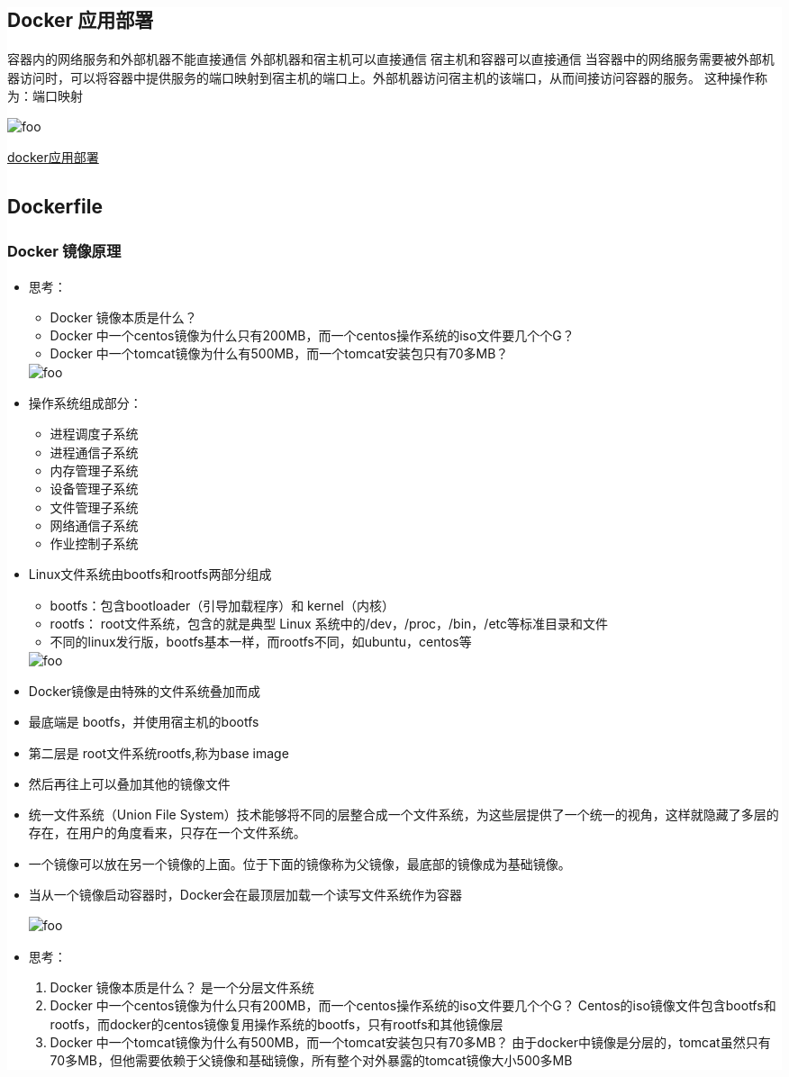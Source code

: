 ## Docker 应用部署

容器内的网络服务和外部机器不能直接通信
外部机器和宿主机可以直接通信
宿主机和容器可以直接通信
当容器中的网络服务需要被外部机器访问时，可以将容器中提供服务的端口映射到宿主机的端口上。外部机器访问宿主机的该端口，从而间接访问容器的服务。
这种操作称为：端口映射

<img :src="$withBase('/docker/09.png')" alt="foo">

[docker应用部署](docker%E5%BA%94%E7%94%A8%E9%83%A8%E7%BD%B2.md)

## Dockerfile

### Docker 镜像原理

- 思考：
  - Docker 镜像本质是什么？
  - Docker 中一个centos镜像为什么只有200MB，而一个centos操作系统的iso文件要几个个G？
  - Docker 中一个tomcat镜像为什么有500MB，而一个tomcat安装包只有70多MB？

  <img :src="$withBase('/docker/10.png')" alt="foo">

- 操作系统组成部分：
  - 进程调度子系统
  - 进程通信子系统
  - 内存管理子系统
  - 设备管理子系统
  - 文件管理子系统
  - 网络通信子系统
  - 作业控制子系统

- Linux文件系统由bootfs和rootfs两部分组成
  - bootfs：包含bootloader（引导加载程序）和 kernel（内核）
  - rootfs： root文件系统，包含的就是典型 Linux 系统中的/dev，/proc，/bin，/etc等标准目录和文件
  - 不同的linux发行版，bootfs基本一样，而rootfs不同，如ubuntu，centos等

  <img :src="$withBase('/docker/11.png')" alt="foo">

- Docker镜像是由特殊的文件系统叠加而成
- 最底端是 bootfs，并使用宿主机的bootfs
- 第二层是 root文件系统rootfs,称为base image
- 然后再往上可以叠加其他的镜像文件
- 统一文件系统（Union File System）技术能够将不同的层整合成一个文件系统，为这些层提供了一个统一的视角，这样就隐藏了多层的存在，在用户的角度看来，只存在一个文件系统。
- 一个镜像可以放在另一个镜像的上面。位于下面的镜像称为父镜像，最底部的镜像成为基础镜像。
- 当从一个镜像启动容器时，Docker会在最顶层加载一个读写文件系统作为容器

  <img :src="$withBase('/docker/12.png')" alt="foo">

- 思考：
  1. Docker 镜像本质是什么？
    是一个分层文件系统
  2. Docker 中一个centos镜像为什么只有200MB，而一个centos操作系统的iso文件要几个个G？
    Centos的iso镜像文件包含bootfs和rootfs，而docker的centos镜像复用操作系统的bootfs，只有rootfs和其他镜像层
  3. Docker 中一个tomcat镜像为什么有500MB，而一个tomcat安装包只有70多MB？
    由于docker中镜像是分层的，tomcat虽然只有70多MB，但他需要依赖于父镜像和基础镜像，所有整个对外暴露的tomcat镜像大小500多MB
